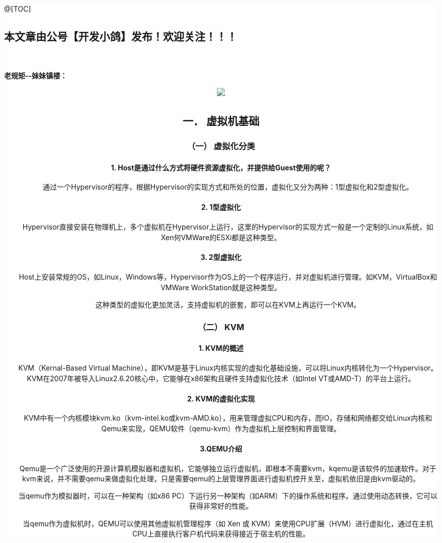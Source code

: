 ﻿@[TOC]
## 本文章由公号【开发小鸽】发布！欢迎关注！！！
<br>

**老规矩--妹妹镇楼：**
<center>
<img src="https://img-blog.csdnimg.cn/20200721223424816.JPG"   width="20%">

## 一．	虚拟机基础
### （一）	虚拟化分类
#### 1.	Host是通过什么方式将硬件资源虚拟化，并提供给Guest使用的呢？
&nbsp;  &nbsp;  &nbsp;  &nbsp;通过一个Hypervisor的程序，根据Hypervisor的实现方式和所处的位置，虚拟化又分为两种：1型虚拟化和2型虚拟化。
<br>


#### 2.	1型虚拟化
&nbsp;  &nbsp;  &nbsp;  &nbsp;Hypervisor直接安装在物理机上，多个虚拟机在Hypervisor上运行，这里的Hypervisor的实现方式一般是一个定制的Linux系统，如Xen何VMWare的ESXi都是这种类型。
<br>


#### 3.	2型虚拟化
&nbsp;  &nbsp;  &nbsp;  &nbsp;Host上安装常规的OS，如Linux，Windows等，Hypervisor作为OS上的一个程序运行，并对虚拟机进行管理。如KVM，VirtualBox和VMWare WorkStation就是这种类型。

&nbsp;  &nbsp;  &nbsp;  &nbsp;这种类型的虚拟化更加灵活，支持虚拟机的嵌套，即可以在KVM上再运行一个KVM。
<br>

### （二） KVM
#### 1.	KVM的概述
&nbsp;  &nbsp;  &nbsp;  &nbsp;KVM（Kernal-Based Virtual Machine），即KVM是基于Linux内核实现的虚拟化基础设施，可以将Linux内核转化为一个Hypervisor。KVM在2007年被导入Linux2.6.20核心中，它能够在x86架构且硬件支持虚拟化技术（如Intel VT或AMD-T）的平台上运行。
<br>

#### 2.	KVM的虚拟化实现
&nbsp;  &nbsp;  &nbsp;  &nbsp;KVM中有一个内核模块kvm.ko（kvm-intel.ko或kvm-AMD.ko），用来管理虚拟CPU和内存，而IO，存储和网络都交给Linux内核和Qemu来实现，QEMU软件（qemu-kvm）作为虚拟机上层控制和界面管理。
<br>

#### 3.QEMU介绍
&nbsp;  &nbsp;  &nbsp;  &nbsp;Qemu是一个广泛使用的开源计算机模拟器和虚拟机，它能够独立运行虚拟机，即根本不需要kvm，kqemu是该软件的加速软件。对于kvm来说，并不需要qemu来做虚拟化处理，只是需要qemu的上层管理界面进行虚拟机控开关至，虚拟机依旧是由kvm驱动的。

&nbsp;  &nbsp;  &nbsp;  &nbsp;当qemu作为模拟器时，可以在一种架构（如x86 PC）下运行另一种架构（如ARM）下的操作系统和程序。通过使用动态转换，它可以获得非常好的性能。

&nbsp;  &nbsp;  &nbsp;  &nbsp;当qemu作为虚拟机时，QEMU可以使用其他虚拟机管理程序（如 Xen 或 KVM）来使用CPU扩展（HVM）进行虚拟化，通过在主机CPU上直接执行客户机代码来获得接近于宿主机的性能。
<br>
